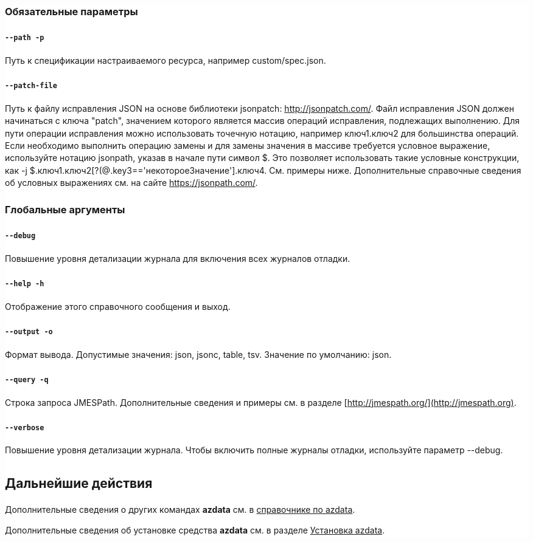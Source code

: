 ### <a name="required-parameters"></a>Обязательные параметры
#### `--path -p`
Путь к спецификации настраиваемого ресурса, например custom/spec.json.
#### `--patch-file`
Путь к файлу исправления JSON на основе библиотеки jsonpatch: http://jsonpatch.com/. Файл исправления JSON должен начинаться с ключа "patch", значением которого является массив операций исправления, подлежащих выполнению. Для пути операции исправления можно использовать точечную нотацию, например ключ1.ключ2 для большинства операций. Если необходимо выполнить операцию замены и для замены значения в массиве требуется условное выражение, используйте нотацию jsonpath, указав в начале пути символ $. Это позволяет использовать такие условные конструкции, как -j $.ключ1.ключ2[?(@.key3=='некотороеЗначение'].ключ4. См. примеры ниже. Дополнительные справочные сведения об условных выражениях см. на сайте https://jsonpath.com/.
### <a name="global-arguments"></a>Глобальные аргументы
#### `--debug`
Повышение уровня детализации журнала для включения всех журналов отладки.
#### `--help -h`
Отображение этого справочного сообщения и выход.
#### `--output -o`
Формат вывода.  Допустимые значения: json, jsonc, table, tsv.  Значение по умолчанию: json.
#### `--query -q`
Строка запроса JMESPath. Дополнительные сведения и примеры см. в разделе [http://jmespath.org/](http://jmespath.org).
#### `--verbose`
Повышение уровня детализации журнала. Чтобы включить полные журналы отладки, используйте параметр --debug.

## <a name="next-steps"></a>Дальнейшие действия

Дополнительные сведения о других командах **azdata** см. в [справочнике по azdata](reference-azdata.md). 

Дополнительные сведения об установке средства **azdata** см. в разделе [Установка azdata](..\install\deploy-install-azdata.md).

